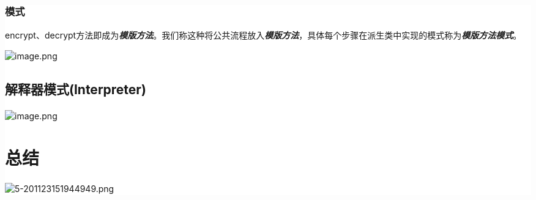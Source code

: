### 模式
encrypt、decrypt方法即成为***模版方法***。我们称这种将公共流程放入***模版方法***，具体每个步骤在派生类中实现的模式称为***模版方法模式***。

![image.png](https://p6-juejin.byteimg.com/tos-cn-i-k3u1fbpfcp/a6203542a5cf4610ba835161754d0a7e~tplv-k3u1fbpfcp-watermark.image?)

## 解释器模式(Interpreter)
![image.png](https://p3-juejin.byteimg.com/tos-cn-i-k3u1fbpfcp/1f982ca4d685472bb5e0f4e8e5faacde~tplv-k3u1fbpfcp-watermark.image?)


# 总结

![5-201123151944949.png](https://p1-juejin.byteimg.com/tos-cn-i-k3u1fbpfcp/ba292f5bd39c4f2d999190bb6feae886~tplv-k3u1fbpfcp-watermark.image?)

